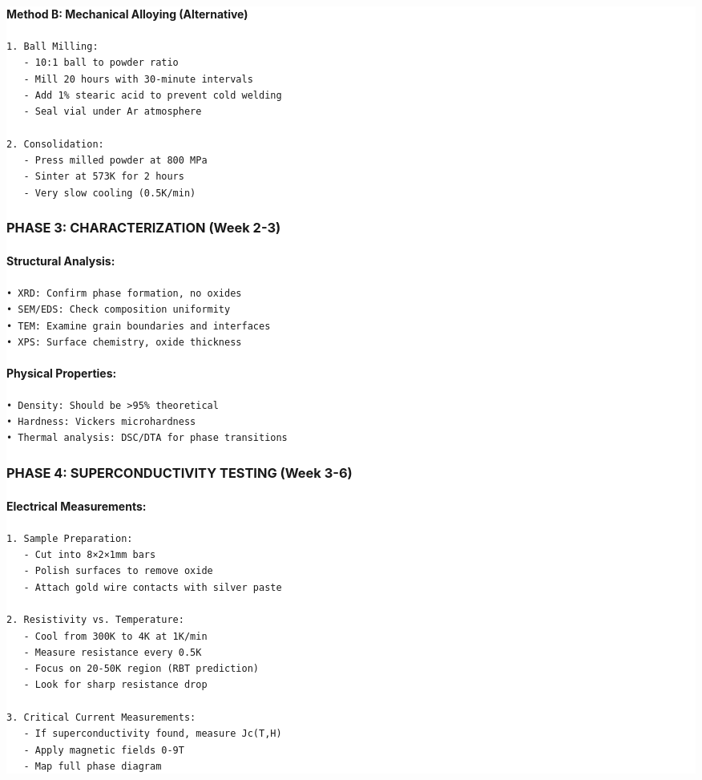 #### **Method B: Mechanical Alloying (Alternative)**
```
1. Ball Milling:
   - 10:1 ball to powder ratio
   - Mill 20 hours with 30-minute intervals
   - Add 1% stearic acid to prevent cold welding
   - Seal vial under Ar atmosphere

2. Consolidation:
   - Press milled powder at 800 MPa
   - Sinter at 573K for 2 hours
   - Very slow cooling (0.5K/min)
```

### **PHASE 3: CHARACTERIZATION (Week 2-3)**

#### **Structural Analysis**:
```
• XRD: Confirm phase formation, no oxides
• SEM/EDS: Check composition uniformity
• TEM: Examine grain boundaries and interfaces
• XPS: Surface chemistry, oxide thickness
```

#### **Physical Properties**:
```
• Density: Should be >95% theoretical
• Hardness: Vickers microhardness
• Thermal analysis: DSC/DTA for phase transitions
```

### **PHASE 4: SUPERCONDUCTIVITY TESTING (Week 3-6)**

#### **Electrical Measurements**:
```
1. Sample Preparation:
   - Cut into 8×2×1mm bars
   - Polish surfaces to remove oxide
   - Attach gold wire contacts with silver paste

2. Resistivity vs. Temperature:
   - Cool from 300K to 4K at 1K/min
   - Measure resistance every 0.5K
   - Focus on 20-50K region (RBT prediction)
   - Look for sharp resistance drop

3. Critical Current Measurements:
   - If superconductivity found, measure Jc(T,H)
   - Apply magnetic fields 0-9T
   - Map full phase diagram
```
